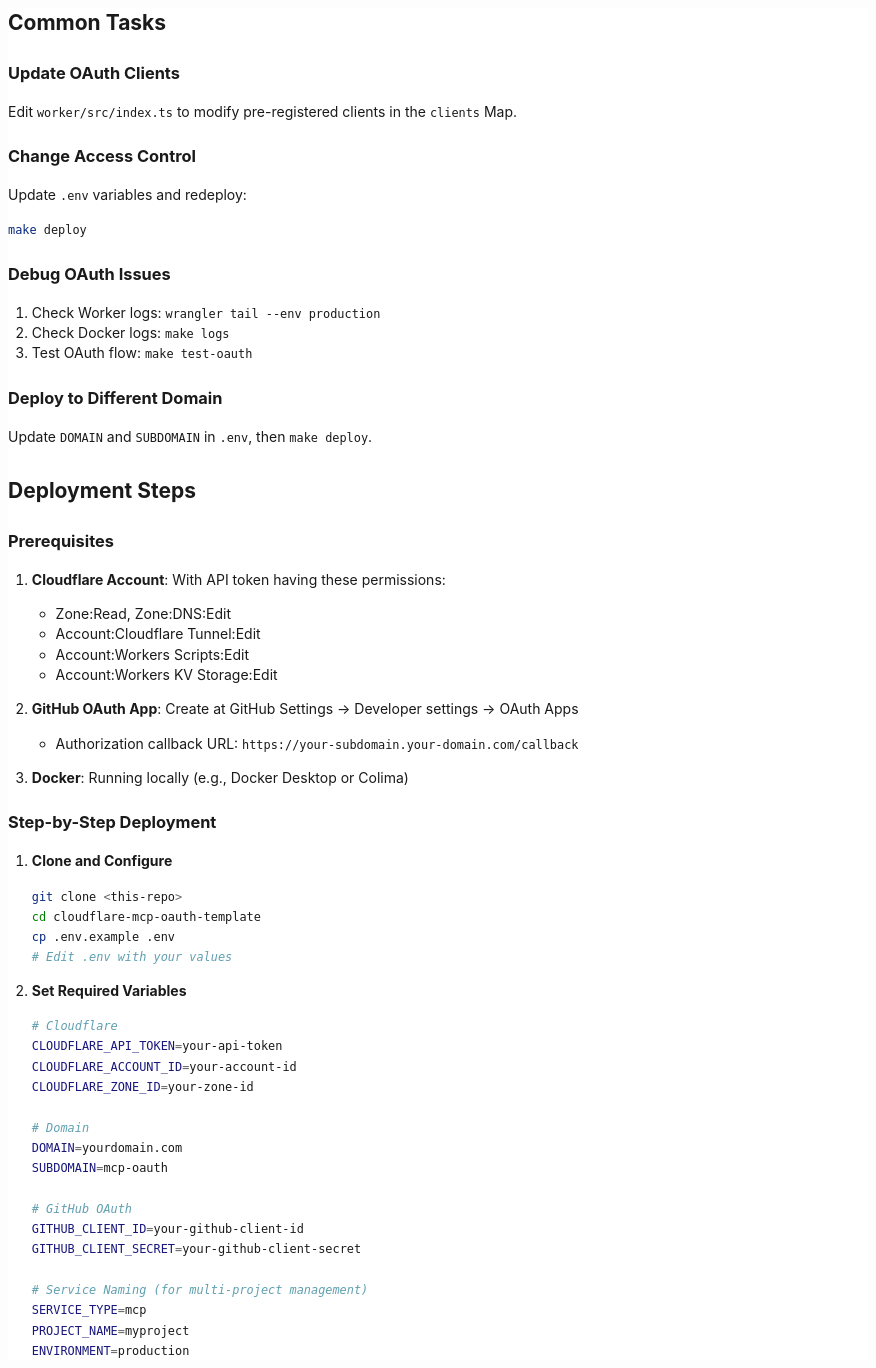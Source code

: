 ## Common Tasks

### Update OAuth Clients
Edit `worker/src/index.ts` to modify pre-registered clients in the `clients` Map.

### Change Access Control
Update `.env` variables and redeploy:
```bash
make deploy
```

### Debug OAuth Issues
1. Check Worker logs: `wrangler tail --env production`
2. Check Docker logs: `make logs`
3. Test OAuth flow: `make test-oauth`

### Deploy to Different Domain
Update `DOMAIN` and `SUBDOMAIN` in `.env`, then `make deploy`.

## Deployment Steps

### Prerequisites
1. **Cloudflare Account**: With API token having these permissions:
   - Zone:Read, Zone:DNS:Edit
   - Account:Cloudflare Tunnel:Edit
   - Account:Workers Scripts:Edit
   - Account:Workers KV Storage:Edit

2. **GitHub OAuth App**: Create at GitHub Settings → Developer settings → OAuth Apps
   - Authorization callback URL: `https://your-subdomain.your-domain.com/callback`

3. **Docker**: Running locally (e.g., Docker Desktop or Colima)

### Step-by-Step Deployment

1. **Clone and Configure**
   ```bash
   git clone <this-repo>
   cd cloudflare-mcp-oauth-template
   cp .env.example .env
   # Edit .env with your values
   ```

2. **Set Required Variables**
   ```bash
   # Cloudflare
   CLOUDFLARE_API_TOKEN=your-api-token
   CLOUDFLARE_ACCOUNT_ID=your-account-id
   CLOUDFLARE_ZONE_ID=your-zone-id
   
   # Domain
   DOMAIN=yourdomain.com
   SUBDOMAIN=mcp-oauth
   
   # GitHub OAuth
   GITHUB_CLIENT_ID=your-github-client-id
   GITHUB_CLIENT_SECRET=your-github-client-secret
   
   # Service Naming (for multi-project management)
   SERVICE_TYPE=mcp
   PROJECT_NAME=myproject
   ENVIRONMENT=production
   
   ```
